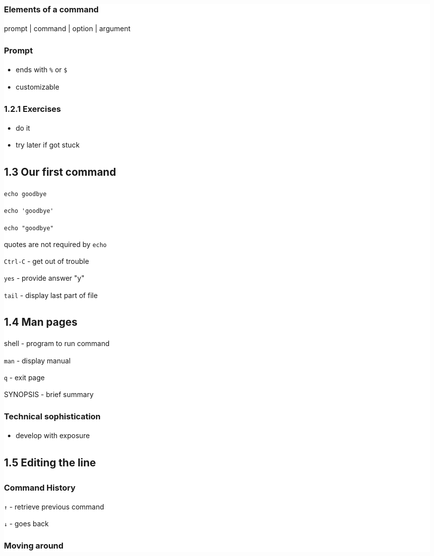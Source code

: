 ### Elements of a command

prompt | command | option | argument

### Prompt

- ends with `%` or `$`

- customizable

### 1.2.1 Exercises

- do it

- try later if got stuck

## 1.3 Our first command

`echo goodbye`

`echo 'goodbye'`

`echo "goodbye"`

quotes are not required by `echo`

`Ctrl-C` - get out of trouble

`yes` - provide answer "y"

`tail` - display last part of file

## 1.4 Man pages

shell - program to run command

`man` - display manual

`q` - exit page

SYNOPSIS - brief summary

### Technical sophistication

- develop with exposure

## 1.5 Editing the line

### Command History

`↑` - retrieve previous command

`↓` - goes back

### Moving around

